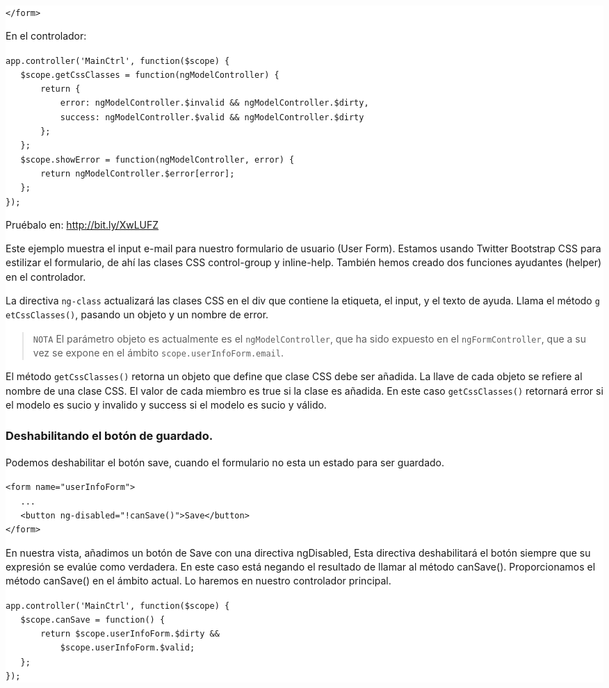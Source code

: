 ```
</form>
```

En el controlador:

```
app.controller('MainCtrl', function($scope) {
   $scope.getCssClasses = function(ngModelController) {
       return {
           error: ngModelController.$invalid && ngModelController.$dirty,
           success: ngModelController.$valid && ngModelController.$dirty
       };
   };
   $scope.showError = function(ngModelController, error) {
       return ngModelController.$error[error];
   };
});
```

Pruébalo en: http://bit.ly/XwLUFZ

Este ejemplo muestra el input e-mail para nuestro formulario de usuario (User Form). Estamos usando Twitter Bootstrap CSS para estilizar el formulario, de ahí las clases CSS control-group y inline-help. También hemos creado dos funciones ayudantes (helper) en el controlador.

La directiva `ng-class` actualizará las clases CSS en el div que contiene la etiqueta, el input, y el texto de ayuda. Llama el método `getCssClasses()`, pasando un objeto y un nombre de error.   

> `NOTA` El parámetro objeto es actualmente es el `ngModelController`, que ha sido expuesto en el `ngFormController`, que a su vez se expone en el ámbito `scope.userInfoForm.email`.

El método `getCssClasses()` retorna un objeto que define que clase CSS debe ser añadida. La llave de cada objeto se refiere al nombre de una clase CSS. El valor de cada miembro es true si la clase es añadida. En este caso  `getCssClasses()` retornará error si el modelo es sucio y invalido y success si el modelo es sucio y válido.

### Deshabilitando el botón de guardado.

Podemos deshabilitar el botón save, cuando el formulario no esta un estado para ser guardado.

```
<form name="userInfoForm">
   ...
   <button ng-disabled="!canSave()">Save</button>
</form>
```

En nuestra vista, añadimos un botón de Save con una directiva ngDisabled, Esta directiva deshabilitará el botón siempre que su expresión se evalúe como verdadera. En este caso está negando el resultado de llamar al método canSave(). Proporcionamos el método canSave() en el ámbito actual. Lo haremos en nuestro controlador principal.

```
app.controller('MainCtrl', function($scope) {
   $scope.canSave = function() {
       return $scope.userInfoForm.$dirty &&
           $scope.userInfoForm.$valid;
   };
});
```
